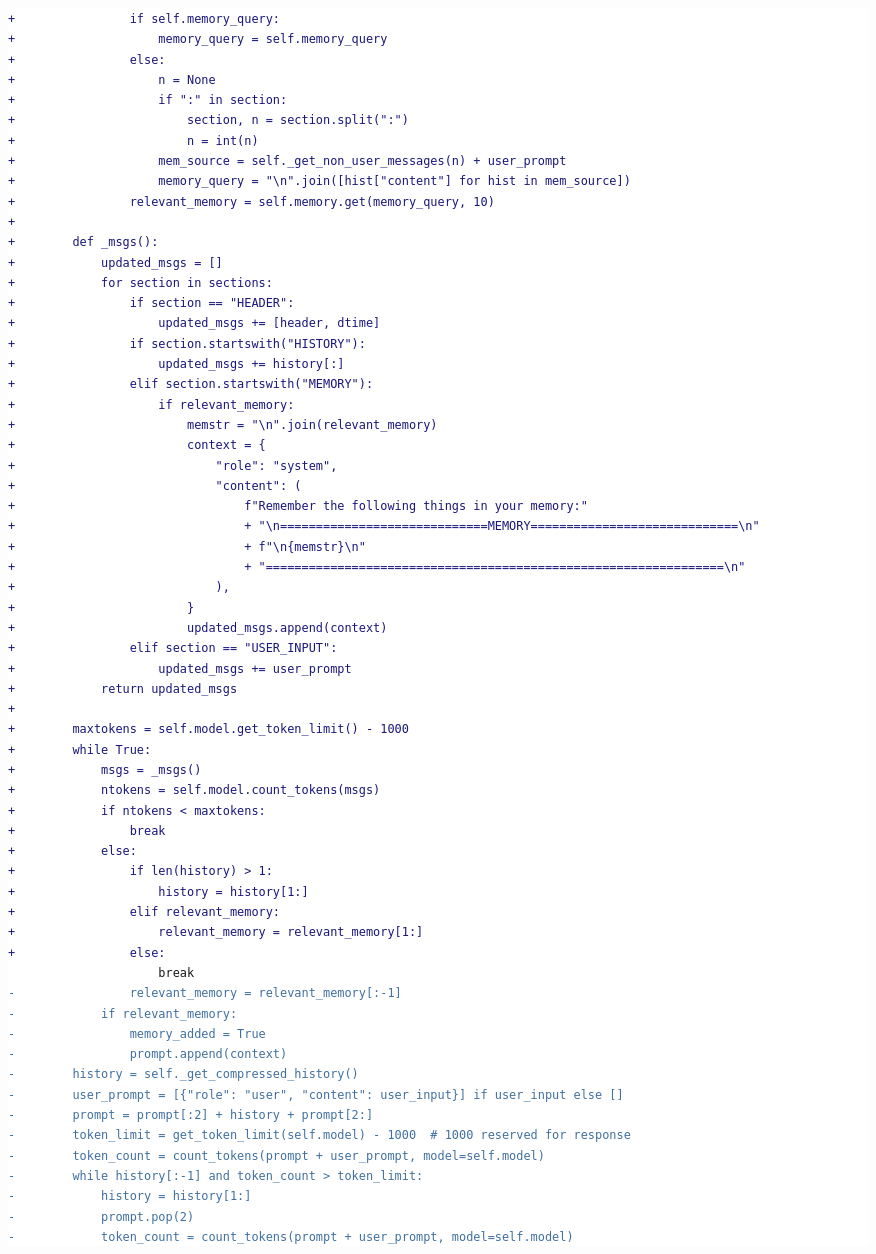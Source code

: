 ```diff
+                if self.memory_query:
+                    memory_query = self.memory_query
+                else:
+                    n = None
+                    if ":" in section:
+                        section, n = section.split(":")
+                        n = int(n)
+                    mem_source = self._get_non_user_messages(n) + user_prompt
+                    memory_query = "\n".join([hist["content"] for hist in mem_source])
+                relevant_memory = self.memory.get(memory_query, 10)
+
+        def _msgs():
+            updated_msgs = []
+            for section in sections:
+                if section == "HEADER":
+                    updated_msgs += [header, dtime]
+                if section.startswith("HISTORY"):
+                    updated_msgs += history[:]
+                elif section.startswith("MEMORY"):
+                    if relevant_memory:
+                        memstr = "\n".join(relevant_memory)
+                        context = {
+                            "role": "system",
+                            "content": (
+                                f"Remember the following things in your memory:"
+                                + "\n=============================MEMORY=============================\n"
+                                + f"\n{memstr}\n"
+                                + "================================================================\n"
+                            ),
+                        }
+                        updated_msgs.append(context)
+                elif section == "USER_INPUT":
+                    updated_msgs += user_prompt
+            return updated_msgs
+
+        maxtokens = self.model.get_token_limit() - 1000
+        while True:
+            msgs = _msgs()
+            ntokens = self.model.count_tokens(msgs)
+            if ntokens < maxtokens:
+                break
+            else:
+                if len(history) > 1:
+                    history = history[1:]
+                elif relevant_memory:
+                    relevant_memory = relevant_memory[1:]
+                else:
                     break
-                relevant_memory = relevant_memory[:-1]
-            if relevant_memory:
-                memory_added = True
-                prompt.append(context)
-        history = self._get_compressed_history()
-        user_prompt = [{"role": "user", "content": user_input}] if user_input else []
-        prompt = prompt[:2] + history + prompt[2:]
-        token_limit = get_token_limit(self.model) - 1000  # 1000 reserved for response
-        token_count = count_tokens(prompt + user_prompt, model=self.model)
-        while history[:-1] and token_count > token_limit:
-            history = history[1:]
-            prompt.pop(2)
-            token_count = count_tokens(prompt + user_prompt, model=self.model)
```

 [google-console]: https://console.developers.google.com
 [google-custom-search]: https://programmablesearchengine.google.com/controlpanel/create